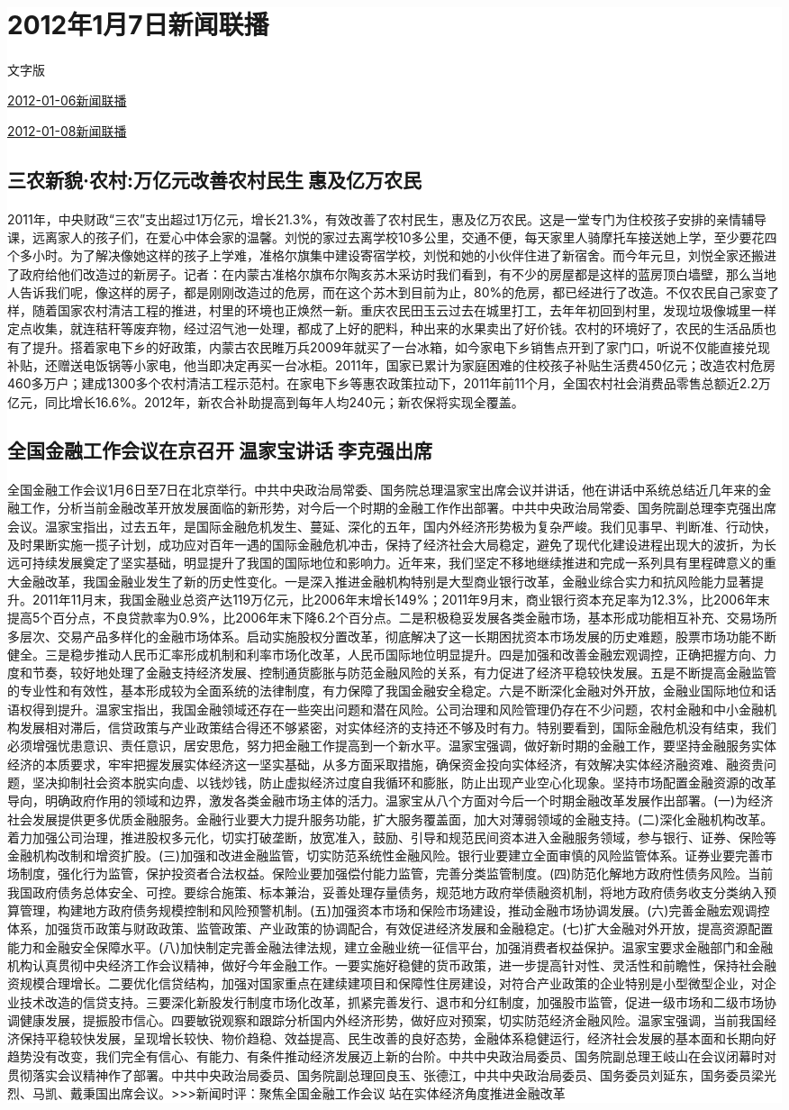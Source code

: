 







# 2012年1月7日新闻联播
 文字版








[2012-01-06新闻联播](/xinwenlianbo/20120106)


[2012-01-08新闻联播](/xinwenlianbo/20120108)





## 三农新貌·农村:万亿元改善农村民生 惠及亿万农民


2011年，中央财政“三农”支出超过1万亿元，增长21.3%，有效改善了农村民生，惠及亿万农民。这是一堂专门为住校孩子安排的亲情辅导课，远离家人的孩子们，在爱心中体会家的温馨。刘悦的家过去离学校10多公里，交通不便，每天家里人骑摩托车接送她上学，至少要花四个多小时。为了解决像她这样的孩子上学难，准格尔旗集中建设寄宿学校，刘悦和她的小伙伴住进了新宿舍。而今年元旦，刘悦全家还搬进了政府给他们改造过的新房子。记者：在内蒙古准格尔旗布尔陶亥苏木采访时我们看到，有不少的房屋都是这样的蓝房顶白墙壁，那么当地人告诉我们呢，像这样的房子，都是刚刚改造过的危房，而在这个苏木到目前为止，80%的危房，都已经进行了改造。不仅农民自己家变了样，随着国家农村清洁工程的推进，村里的环境也正焕然一新。重庆农民田玉云过去在城里打工，去年年初回到村里，发现垃圾像城里一样定点收集，就连秸秆等废弃物，经过沼气池一处理，都成了上好的肥料，种出来的水果卖出了好价钱。农村的环境好了，农民的生活品质也有了提升。搭着家电下乡的好政策，内蒙古农民睢万兵2009年就买了一台冰箱，如今家电下乡销售点开到了家门口，听说不仅能直接兑现补贴，还赠送电饭锅等小家电，他当即决定再买一台冰柜。2011年，国家已累计为家庭困难的住校孩子补贴生活费450亿元；改造农村危房460多万户；建成1300多个农村清洁工程示范村。在家电下乡等惠农政策拉动下，2011年前11个月，全国农村社会消费品零售总额近2.2万亿元，同比增长16.6%。2012年，新农合补助提高到每年人均240元；新农保将实现全覆盖。


## 全国金融工作会议在京召开 温家宝讲话 李克强出席


全国金融工作会议1月6日至7日在北京举行。中共中央政治局常委、国务院总理温家宝出席会议并讲话，他在讲话中系统总结近几年来的金融工作，分析当前金融改革开放发展面临的新形势，对今后一个时期的金融工作作出部署。中共中央政治局常委、国务院副总理李克强出席会议。温家宝指出，过去五年，是国际金融危机发生、蔓延、深化的五年，国内外经济形势极为复杂严峻。我们见事早、判断准、行动快，及时果断实施一揽子计划，成功应对百年一遇的国际金融危机冲击，保持了经济社会大局稳定，避免了现代化建设进程出现大的波折，为长远可持续发展奠定了坚实基础，明显提升了我国的国际地位和影响力。近年来，我们坚定不移地继续推进和完成一系列具有里程碑意义的重大金融改革，我国金融业发生了新的历史性变化。一是深入推进金融机构特别是大型商业银行改革，金融业综合实力和抗风险能力显著提升。2011年11月末，我国金融业总资产达119万亿元，比2006年末增长149%；2011年9月末，商业银行资本充足率为12.3%，比2006年末提高5个百分点，不良贷款率为0.9%，比2006年末下降6.2个百分点。二是积极稳妥发展各类金融市场，基本形成功能相互补充、交易场所多层次、交易产品多样化的金融市场体系。启动实施股权分置改革，彻底解决了这一长期困扰资本市场发展的历史难题，股票市场功能不断健全。三是稳步推动人民币汇率形成机制和利率市场化改革，人民币国际地位明显提升。四是加强和改善金融宏观调控，正确把握方向、力度和节奏，较好地处理了金融支持经济发展、控制通货膨胀与防范金融风险的关系，有力促进了经济平稳较快发展。五是不断提高金融监管的专业性和有效性，基本形成较为全面系统的法律制度，有力保障了我国金融安全稳定。六是不断深化金融对外开放，金融业国际地位和话语权得到提升。温家宝指出，我国金融领域还存在一些突出问题和潜在风险。公司治理和风险管理仍存在不少问题，农村金融和中小金融机构发展相对滞后，信贷政策与产业政策结合得还不够紧密，对实体经济的支持还不够及时有力。特别要看到，国际金融危机没有结束，我们必须增强忧患意识、责任意识，居安思危，努力把金融工作提高到一个新水平。温家宝强调，做好新时期的金融工作，要坚持金融服务实体经济的本质要求，牢牢把握发展实体经济这一坚实基础，从多方面采取措施，确保资金投向实体经济，有效解决实体经济融资难、融资贵问题，坚决抑制社会资本脱实向虚、以钱炒钱，防止虚拟经济过度自我循环和膨胀，防止出现产业空心化现象。坚持市场配置金融资源的改革导向，明确政府作用的领域和边界，激发各类金融市场主体的活力。温家宝从八个方面对今后一个时期金融改革发展作出部署。(一)为经济社会发展提供更多优质金融服务。金融行业要大力提升服务功能，扩大服务覆盖面，加大对薄弱领域的金融支持。(二)深化金融机构改革。着力加强公司治理，推进股权多元化，切实打破垄断，放宽准入，鼓励、引导和规范民间资本进入金融服务领域，参与银行、证券、保险等金融机构改制和增资扩股。(三)加强和改进金融监管，切实防范系统性金融风险。银行业要建立全面审慎的风险监管体系。证券业要完善市场制度，强化行为监管，保护投资者合法权益。保险业要加强偿付能力监管，完善分类监管制度。(四)防范化解地方政府性债务风险。当前我国政府债务总体安全、可控。要综合施策、标本兼治，妥善处理存量债务，规范地方政府举债融资机制，将地方政府债务收支分类纳入预算管理，构建地方政府债务规模控制和风险预警机制。(五)加强资本市场和保险市场建设，推动金融市场协调发展。(六)完善金融宏观调控体系，加强货币政策与财政政策、监管政策、产业政策的协调配合，有效促进经济发展和金融稳定。(七)扩大金融对外开放，提高资源配置能力和金融安全保障水平。(八)加快制定完善金融法律法规，建立金融业统一征信平台，加强消费者权益保护。温家宝要求金融部门和金融机构认真贯彻中央经济工作会议精神，做好今年金融工作。一要实施好稳健的货币政策，进一步提高针对性、灵活性和前瞻性，保持社会融资规模合理增长。二要优化信贷结构，加强对国家重点在建续建项目和保障性住房建设，对符合产业政策的企业特别是小型微型企业，对企业技术改造的信贷支持。三要深化新股发行制度市场化改革，抓紧完善发行、退市和分红制度，加强股市监管，促进一级市场和二级市场协调健康发展，提振股市信心。四要敏锐观察和跟踪分析国内外经济形势，做好应对预案，切实防范经济金融风险。温家宝强调，当前我国经济保持平稳较快发展，呈现增长较快、物价趋稳、效益提高、民生改善的良好态势，金融体系稳健运行，经济社会发展的基本面和长期向好趋势没有改变，我们完全有信心、有能力、有条件推动经济发展迈上新的台阶。中共中央政治局委员、国务院副总理王岐山在会议闭幕时对贯彻落实会议精神作了部署。中共中央政治局委员、国务院副总理回良玉、张德江，中共中央政治局委员、国务委员刘延东，国务委员梁光烈、马凯、戴秉国出席会议。>>>新闻时评：聚焦全国金融工作会议 站在实体经济角度推进金融改革
